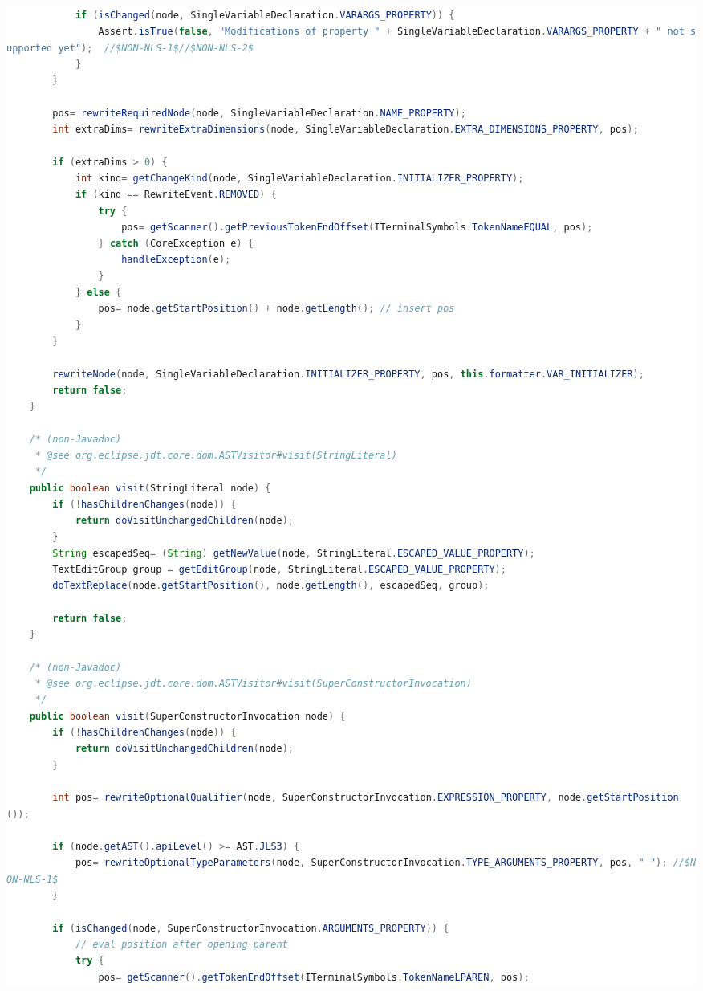 ```java
			if (isChanged(node, SingleVariableDeclaration.VARARGS_PROPERTY)) {
				Assert.isTrue(false, "Modifications of property " + SingleVariableDeclaration.VARARGS_PROPERTY + " not supported yet");  //$NON-NLS-1$//$NON-NLS-2$
			}
		}
		
		pos= rewriteRequiredNode(node, SingleVariableDeclaration.NAME_PROPERTY);
		int extraDims= rewriteExtraDimensions(node, SingleVariableDeclaration.EXTRA_DIMENSIONS_PROPERTY, pos);
		
		if (extraDims > 0) {
			int kind= getChangeKind(node, SingleVariableDeclaration.INITIALIZER_PROPERTY);
			if (kind == RewriteEvent.REMOVED) {
				try {
					pos= getScanner().getPreviousTokenEndOffset(ITerminalSymbols.TokenNameEQUAL, pos);
				} catch (CoreException e) {
					handleException(e);
				}
			} else {
				pos= node.getStartPosition() + node.getLength(); // insert pos
			}
		}
		
		rewriteNode(node, SingleVariableDeclaration.INITIALIZER_PROPERTY, pos, this.formatter.VAR_INITIALIZER);
		return false;
	}

	/* (non-Javadoc)
	 * @see org.eclipse.jdt.core.dom.ASTVisitor#visit(StringLiteral)
	 */
	public boolean visit(StringLiteral node) {
		if (!hasChildrenChanges(node)) {
			return doVisitUnchangedChildren(node);
		}
		String escapedSeq= (String) getNewValue(node, StringLiteral.ESCAPED_VALUE_PROPERTY);
		TextEditGroup group = getEditGroup(node, StringLiteral.ESCAPED_VALUE_PROPERTY);
		doTextReplace(node.getStartPosition(), node.getLength(), escapedSeq, group);

		return false;
	}

	/* (non-Javadoc)
	 * @see org.eclipse.jdt.core.dom.ASTVisitor#visit(SuperConstructorInvocation)
	 */
	public boolean visit(SuperConstructorInvocation node) {
		if (!hasChildrenChanges(node)) {
			return doVisitUnchangedChildren(node);
		}
		
		int pos= rewriteOptionalQualifier(node, SuperConstructorInvocation.EXPRESSION_PROPERTY, node.getStartPosition());

		if (node.getAST().apiLevel() >= AST.JLS3) {
			pos= rewriteOptionalTypeParameters(node, SuperConstructorInvocation.TYPE_ARGUMENTS_PROPERTY, pos, " "); //$NON-NLS-1$
		}
		
		if (isChanged(node, SuperConstructorInvocation.ARGUMENTS_PROPERTY)) {
			// eval position after opening parent
			try {
				pos= getScanner().getTokenEndOffset(ITerminalSymbols.TokenNameLPAREN, pos);
```